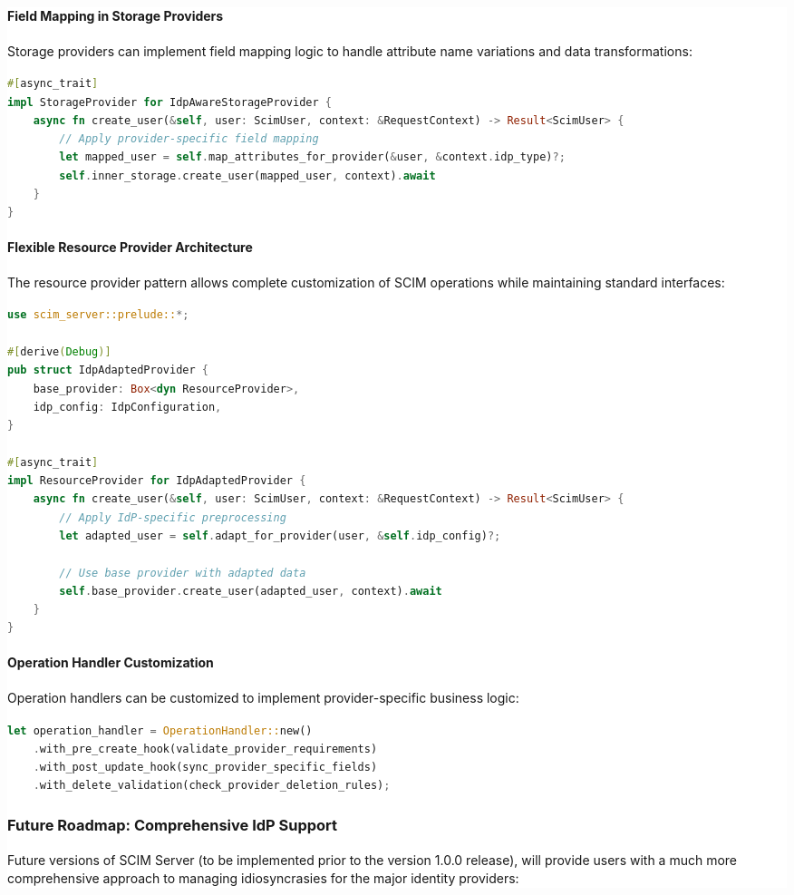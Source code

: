 #### Field Mapping in Storage Providers
Storage providers can implement field mapping logic to handle attribute name variations and data transformations:

```rust
#[async_trait]
impl StorageProvider for IdpAwareStorageProvider {
    async fn create_user(&self, user: ScimUser, context: &RequestContext) -> Result<ScimUser> {
        // Apply provider-specific field mapping
        let mapped_user = self.map_attributes_for_provider(&user, &context.idp_type)?;
        self.inner_storage.create_user(mapped_user, context).await
    }
}
```

#### Flexible Resource Provider Architecture
The resource provider pattern allows complete customization of SCIM operations while maintaining standard interfaces:

```rust
use scim_server::prelude::*;

#[derive(Debug)]
pub struct IdpAdaptedProvider {
    base_provider: Box<dyn ResourceProvider>,
    idp_config: IdpConfiguration,
}

#[async_trait]
impl ResourceProvider for IdpAdaptedProvider {
    async fn create_user(&self, user: ScimUser, context: &RequestContext) -> Result<ScimUser> {
        // Apply IdP-specific preprocessing
        let adapted_user = self.adapt_for_provider(user, &self.idp_config)?;

        // Use base provider with adapted data
        self.base_provider.create_user(adapted_user, context).await
    }
}
```

#### Operation Handler Customization
Operation handlers can be customized to implement provider-specific business logic:

```rust
let operation_handler = OperationHandler::new()
    .with_pre_create_hook(validate_provider_requirements)
    .with_post_update_hook(sync_provider_specific_fields)
    .with_delete_validation(check_provider_deletion_rules);
```

### Future Roadmap: Comprehensive IdP Support

Future versions of SCIM Server (to be implemented prior to the version 1.0.0 release), will provide users with a much more comprehensive approach to managing idiosyncrasies for the major identity providers:
